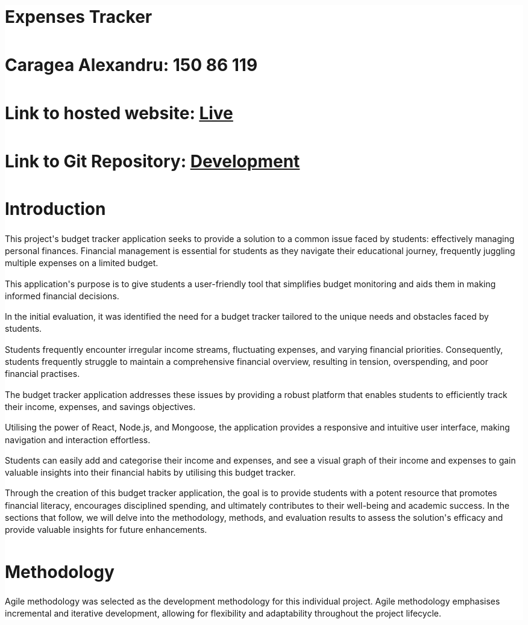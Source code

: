 
# Expenses Tracker
# Caragea Alexandru: 150 86 119
# Link to hosted website:  [Live](https://expenses-tracker-nine-iota.vercel.app/)
# Link to Git Repository: [Development](https://github.com/CarageaAlexandru/Expenses-Tracker)



# Introduction

This project's budget tracker application seeks to provide a solution to a common issue faced by students: effectively managing personal finances. Financial management is essential for students as they navigate their educational journey, frequently juggling multiple expenses on a limited budget. 

This application's purpose is to give students a user-friendly tool that simplifies budget monitoring and aids them in making informed financial decisions.

In the initial evaluation, it was identified the need for a budget tracker tailored to the unique needs and obstacles faced by students. 

Students frequently encounter irregular income streams, fluctuating expenses, and varying financial priorities.
 Consequently, students frequently struggle to maintain a comprehensive financial overview, resulting in tension, overspending, and poor financial practises.

The budget tracker application addresses these issues by providing a robust platform that enables students to efficiently track their income, expenses, and savings objectives. 

Utilising the power of React, Node.js, and Mongoose, the application provides a responsive and intuitive user interface, making navigation and interaction effortless.

Students can easily add and categorise their income and expenses, and see a visual graph of their income and expenses to gain valuable insights into their financial habits by utilising this budget tracker.

Through the creation of this budget tracker application, the goal is to provide students with a potent resource that promotes financial literacy, encourages disciplined spending, and ultimately contributes to their well-being and academic success. In the sections that follow, we will delve into the methodology, methods, and evaluation results to assess the solution's efficacy and provide valuable insights for future enhancements.

# Methodology

Agile methodology was selected as the development methodology for this individual project. Agile methodology emphasises incremental and iterative development, allowing for flexibility and adaptability throughout the project lifecycle.
